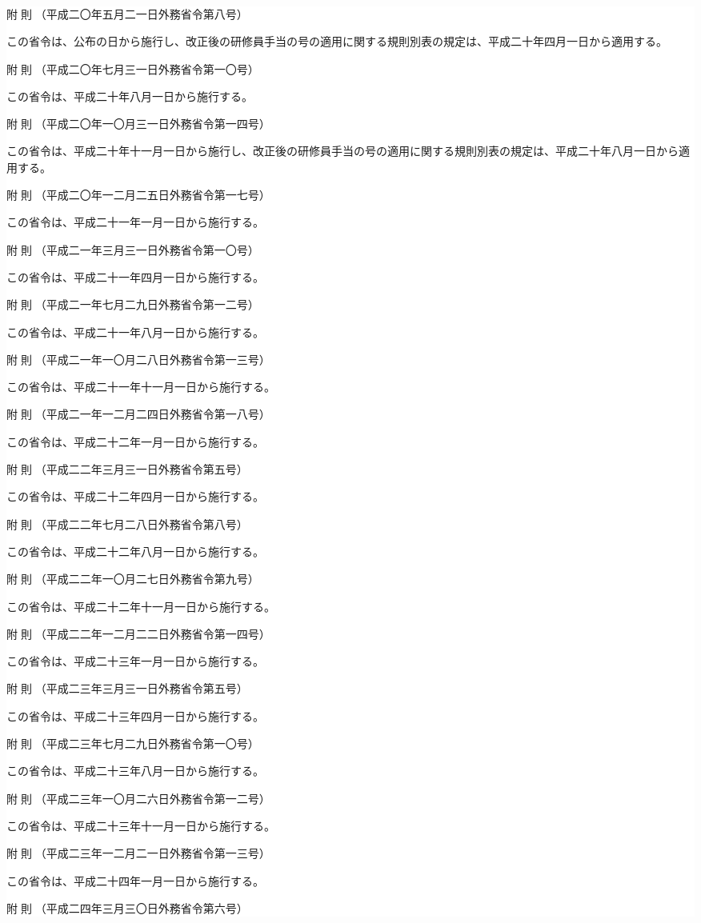 附 則 （平成二〇年五月二一日外務省令第八号）

この省令は、公布の日から施行し、改正後の研修員手当の号の適用に関する規則別表の規定は、平成二十年四月一日から適用する。

附 則 （平成二〇年七月三一日外務省令第一〇号）

この省令は、平成二十年八月一日から施行する。

附 則 （平成二〇年一〇月三一日外務省令第一四号）

この省令は、平成二十年十一月一日から施行し、改正後の研修員手当の号の適用に関する規則別表の規定は、平成二十年八月一日から適用する。

附 則 （平成二〇年一二月二五日外務省令第一七号）

この省令は、平成二十一年一月一日から施行する。

附 則 （平成二一年三月三一日外務省令第一〇号）

この省令は、平成二十一年四月一日から施行する。

附 則 （平成二一年七月二九日外務省令第一二号）

この省令は、平成二十一年八月一日から施行する。

附 則 （平成二一年一〇月二八日外務省令第一三号）

この省令は、平成二十一年十一月一日から施行する。

附 則 （平成二一年一二月二四日外務省令第一八号）

この省令は、平成二十二年一月一日から施行する。

附 則 （平成二二年三月三一日外務省令第五号）

この省令は、平成二十二年四月一日から施行する。

附 則 （平成二二年七月二八日外務省令第八号）

この省令は、平成二十二年八月一日から施行する。

附 則 （平成二二年一〇月二七日外務省令第九号）

この省令は、平成二十二年十一月一日から施行する。

附 則 （平成二二年一二月二二日外務省令第一四号）

この省令は、平成二十三年一月一日から施行する。

附 則 （平成二三年三月三一日外務省令第五号）

この省令は、平成二十三年四月一日から施行する。

附 則 （平成二三年七月二九日外務省令第一〇号）

この省令は、平成二十三年八月一日から施行する。

附 則 （平成二三年一〇月二六日外務省令第一二号）

この省令は、平成二十三年十一月一日から施行する。

附 則 （平成二三年一二月二一日外務省令第一三号）

この省令は、平成二十四年一月一日から施行する。

附 則 （平成二四年三月三〇日外務省令第六号）
